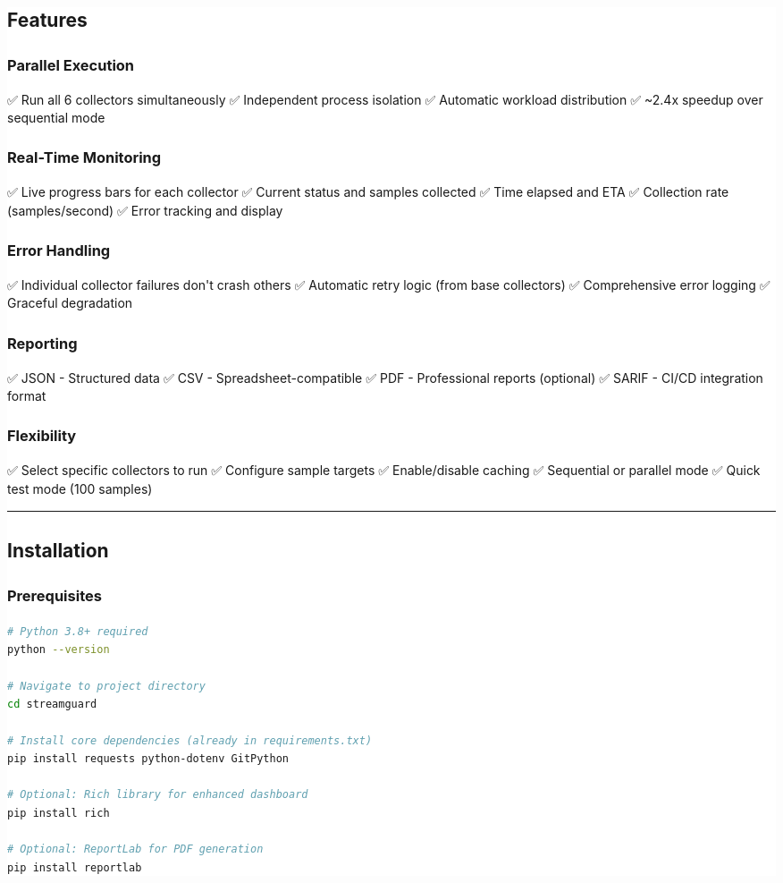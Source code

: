 ## Features

### Parallel Execution
✅ Run all 6 collectors simultaneously
✅ Independent process isolation
✅ Automatic workload distribution
✅ ~2.4x speedup over sequential mode

### Real-Time Monitoring
✅ Live progress bars for each collector
✅ Current status and samples collected
✅ Time elapsed and ETA
✅ Collection rate (samples/second)
✅ Error tracking and display

### Error Handling
✅ Individual collector failures don't crash others
✅ Automatic retry logic (from base collectors)
✅ Comprehensive error logging
✅ Graceful degradation

### Reporting
✅ JSON - Structured data
✅ CSV - Spreadsheet-compatible
✅ PDF - Professional reports (optional)
✅ SARIF - CI/CD integration format

### Flexibility
✅ Select specific collectors to run
✅ Configure sample targets
✅ Enable/disable caching
✅ Sequential or parallel mode
✅ Quick test mode (100 samples)

---

## Installation

### Prerequisites

```bash
# Python 3.8+ required
python --version

# Navigate to project directory
cd streamguard

# Install core dependencies (already in requirements.txt)
pip install requests python-dotenv GitPython

# Optional: Rich library for enhanced dashboard
pip install rich

# Optional: ReportLab for PDF generation
pip install reportlab
```
